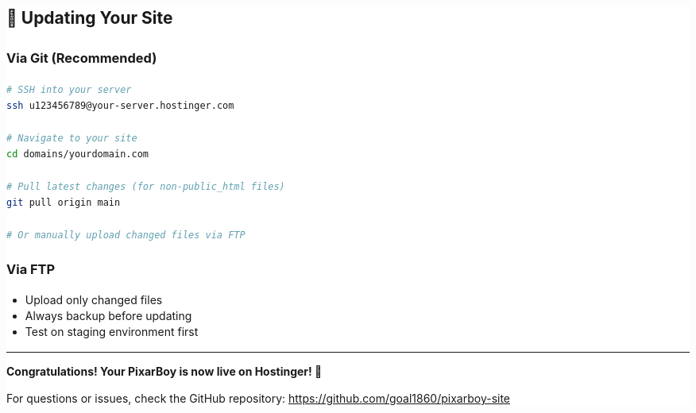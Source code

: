 ## 🔄 Updating Your Site

### Via Git (Recommended)

```bash
# SSH into your server
ssh u123456789@your-server.hostinger.com

# Navigate to your site
cd domains/yourdomain.com

# Pull latest changes (for non-public_html files)
git pull origin main

# Or manually upload changed files via FTP
```

### Via FTP
- Upload only changed files
- Always backup before updating
- Test on staging environment first

---

**Congratulations! Your PixarBoy is now live on Hostinger! 🎊**

For questions or issues, check the GitHub repository: https://github.com/goal1860/pixarboy-site

